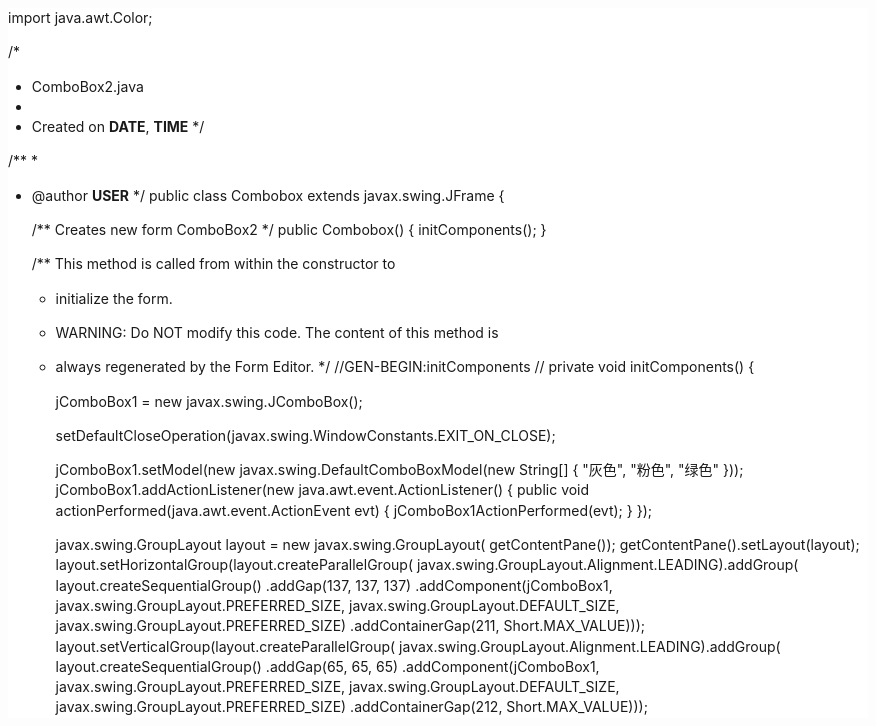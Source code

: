 import java.awt.Color;

/*
 * ComboBox2.java
 *
 * Created on __DATE__, __TIME__
 */

/**
 *
 * @author  __USER__
 */
public class Combobox extends javax.swing.JFrame {

	/** Creates new form ComboBox2 */
	public Combobox() {
		initComponents();
	}

	/** This method is called from within the constructor to
	 * initialize the form.
	 * WARNING: Do NOT modify this code. The content of this method is
	 * always regenerated by the Form Editor.
	 */
	//GEN-BEGIN:initComponents
	// <editor-fold defaultstate="collapsed" desc="Generated Code">
	private void initComponents() {

		jComboBox1 = new javax.swing.JComboBox();

		setDefaultCloseOperation(javax.swing.WindowConstants.EXIT_ON_CLOSE);

		jComboBox1.setModel(new javax.swing.DefaultComboBoxModel(new String[] {
				"灰色", "粉色", "绿色" }));
		jComboBox1.addActionListener(new java.awt.event.ActionListener() {
			public void actionPerformed(java.awt.event.ActionEvent evt) {
				jComboBox1ActionPerformed(evt);
			}
		});

		javax.swing.GroupLayout layout = new javax.swing.GroupLayout(
				getContentPane());
		getContentPane().setLayout(layout);
		layout.setHorizontalGroup(layout.createParallelGroup(
				javax.swing.GroupLayout.Alignment.LEADING).addGroup(
				layout.createSequentialGroup()
						.addGap(137, 137, 137)
						.addComponent(jComboBox1,
								javax.swing.GroupLayout.PREFERRED_SIZE,
								javax.swing.GroupLayout.DEFAULT_SIZE,
								javax.swing.GroupLayout.PREFERRED_SIZE)
						.addContainerGap(211, Short.MAX_VALUE)));
		layout.setVerticalGroup(layout.createParallelGroup(
				javax.swing.GroupLayout.Alignment.LEADING).addGroup(
				layout.createSequentialGroup()
						.addGap(65, 65, 65)
						.addComponent(jComboBox1,
								javax.swing.GroupLayout.PREFERRED_SIZE,
								javax.swing.GroupLayout.DEFAULT_SIZE,
								javax.swing.GroupLayout.PREFERRED_SIZE)
						.addContainerGap(212, Short.MAX_VALUE)));
